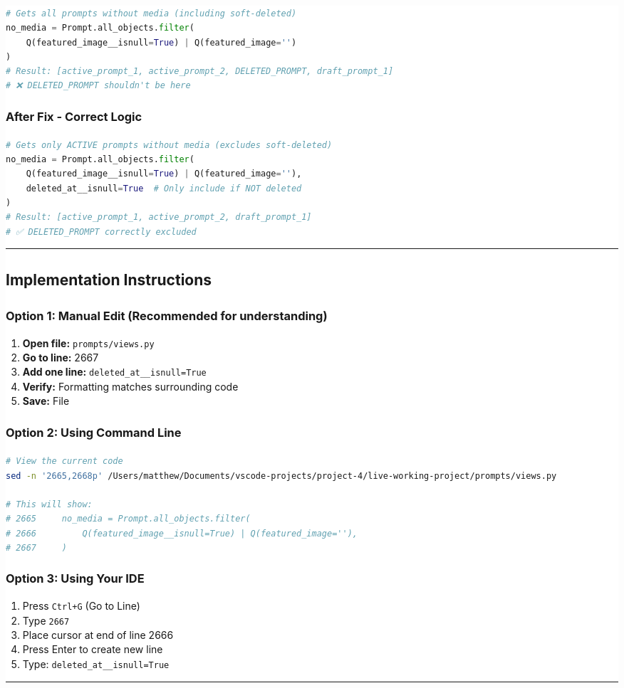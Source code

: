 ```python
# Gets all prompts without media (including soft-deleted)
no_media = Prompt.all_objects.filter(
    Q(featured_image__isnull=True) | Q(featured_image='')
)
# Result: [active_prompt_1, active_prompt_2, DELETED_PROMPT, draft_prompt_1]
# ❌ DELETED_PROMPT shouldn't be here
```

### After Fix - Correct Logic

```python
# Gets only ACTIVE prompts without media (excludes soft-deleted)
no_media = Prompt.all_objects.filter(
    Q(featured_image__isnull=True) | Q(featured_image=''),
    deleted_at__isnull=True  # Only include if NOT deleted
)
# Result: [active_prompt_1, active_prompt_2, draft_prompt_1]
# ✅ DELETED_PROMPT correctly excluded
```

---

## Implementation Instructions

### Option 1: Manual Edit (Recommended for understanding)

1. **Open file:** `prompts/views.py`
2. **Go to line:** 2667
3. **Add one line:** `deleted_at__isnull=True`
4. **Verify:** Formatting matches surrounding code
5. **Save:** File

### Option 2: Using Command Line

```bash
# View the current code
sed -n '2665,2668p' /Users/matthew/Documents/vscode-projects/project-4/live-working-project/prompts/views.py

# This will show:
# 2665     no_media = Prompt.all_objects.filter(
# 2666         Q(featured_image__isnull=True) | Q(featured_image=''),
# 2667     )
```

### Option 3: Using Your IDE

1. Press `Ctrl+G` (Go to Line)
2. Type `2667`
3. Place cursor at end of line 2666
4. Press Enter to create new line
5. Type: `deleted_at__isnull=True`

---